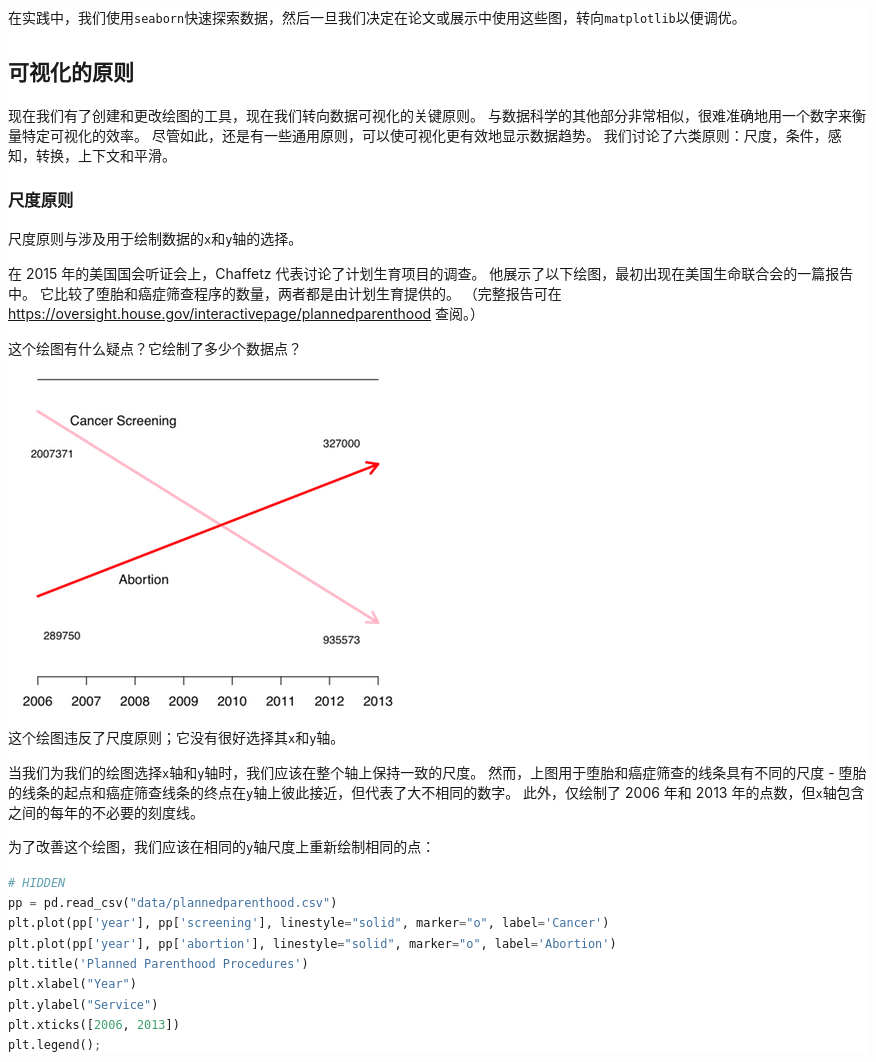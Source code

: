 在实践中，我们使用`seaborn`快速探索数据，然后一旦我们决定在论文或展示中使用这些图，转向`matplotlib`以便调优。

## 可视化的原则

现在我们有了创建和更改绘图的工具，现在我们转向数据可视化的关键原则。 与数据科学的其他部分非常相似，很难准确地用一个数字来衡量特定可视化的效率。 尽管如此，还是有一些通用原则，可以使可视化更有效地显示数据趋势。 我们讨论了六类原则：尺度，条件，感知，转换，上下文和平滑。

### 尺度原则

尺度原则与涉及用于绘制数据的`x`和`y`轴的选择。

在 2015 年的美国国会听证会上，Chaffetz 代表讨论了计划生育项目的调查。 他展示了以下绘图，最初出现在美国生命联合会的一篇报告中。 它比较了堕胎和癌症筛查程序的数量，两者都是由计划生育提供的。 （完整报告可在 <https://oversight.house.gov/interactivepage/plannedparenthood> 查阅。）

这个绘图有什么疑点？它绘制了多少个数据点？

![](img/6-25.png)

这个绘图违反了尺度原则；它没有很好选择其`x`和`y`轴。

当我们为我们的绘图选择`x`轴和`y`轴时，我们应该在整个轴上保持一致的尺度。 然而，上图用于堕胎和癌症筛查的线条具有不同的尺度 - 堕胎的线条的起点和癌症筛查线条的终点在`y`轴上彼此接近，但代表了大不相同的数字。 此外，仅绘制了 2006 年和 2013 年的点数，但`x`轴包含之间的每年的不必要的刻度线。

为了改善这个绘图，我们应该在相同的`y`轴尺度上重新绘制相同的点：

```py
# HIDDEN
pp = pd.read_csv("data/plannedparenthood.csv")
plt.plot(pp['year'], pp['screening'], linestyle="solid", marker="o", label='Cancer')
plt.plot(pp['year'], pp['abortion'], linestyle="solid", marker="o", label='Abortion')
plt.title('Planned Parenthood Procedures')
plt.xlabel("Year")
plt.ylabel("Service")
plt.xticks([2006, 2013])
plt.legend();
```
